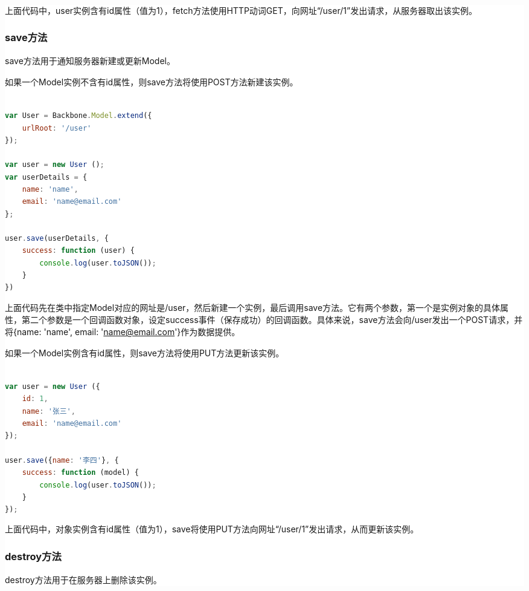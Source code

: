 上面代码中，user实例含有id属性（值为1），fetch方法使用HTTP动词GET，向网址“/user/1”发出请求，从服务器取出该实例。

### save方法

save方法用于通知服务器新建或更新Model。

如果一个Model实例不含有id属性，则save方法将使用POST方法新建该实例。

```javascript

var User = Backbone.Model.extend({
    urlRoot: '/user'
});

var user = new User ();
var userDetails = {
    name: 'name',
    email: 'name@email.com'
};

user.save(userDetails, {
    success: function (user) {
        console.log(user.toJSON());
    }
})

```

上面代码先在类中指定Model对应的网址是/user，然后新建一个实例，最后调用save方法。它有两个参数，第一个是实例对象的具体属性，第二个参数是一个回调函数对象，设定success事件（保存成功）的回调函数。具体来说，save方法会向/user发出一个POST请求，并将{name: 'name', email: 'name@email.com'}作为数据提供。

如果一个Model实例含有id属性，则save方法将使用PUT方法更新该实例。

```javascript

var user = new User ({
    id: 1,
    name: '张三',
    email: 'name@email.com'
});

user.save({name: '李四'}, {
    success: function (model) {
        console.log(user.toJSON());
    }
}); 

```

上面代码中，对象实例含有id属性（值为1），save将使用PUT方法向网址“/user/1”发出请求，从而更新该实例。

### destroy方法

destroy方法用于在服务器上删除该实例。
